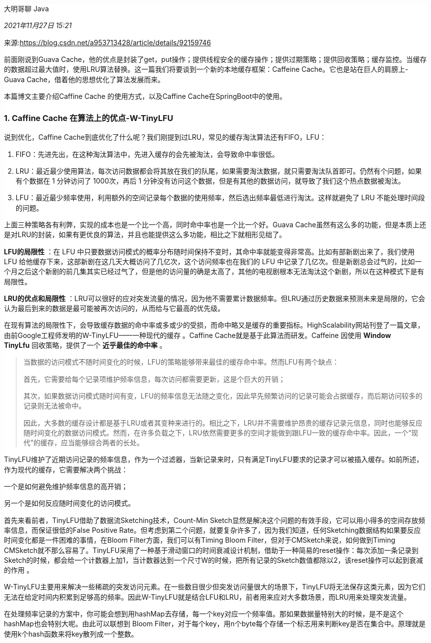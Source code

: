 # 

大明哥聊 Java

_2021年11月27日 15:21_

来源:https://blog.csdn.net/a953713428/article/details/92159746

前面刚说到Guava Cache，他的优点是封装了get，put操作；提供线程安全的缓存操作；提供过期策略；提供回收策略；缓存监控。当缓存的数据超过最大值时，使用LRU算法替换。这一篇我们将要谈到一个新的本地缓存框架：Caffeine Cache。它也是站在巨人的肩膀上-Guava Cache，借着他的思想优化了算法发展而来。

本篇博文主要介绍Caffine Cache 的使用方式，以及Caffine Cache在SpringBoot中的使用。

### 1. Caffine Cache 在算法上的优点-W-TinyLFU

说到优化，Caffine Cache到底优化了什么呢？我们刚提到过LRU，常见的缓存淘汰算法还有FIFO，LFU：

1. FIFO：先进先出，在这种淘汰算法中，先进入缓存的会先被淘汰，会导致命中率很低。

1. LRU：最近最少使用算法，每次访问数据都会将其放在我们的队尾，如果需要淘汰数据，就只需要淘汰队首即可。仍然有个问题，如果有个数据在 1 分钟访问了 1000次，再后 1 分钟没有访问这个数据，但是有其他的数据访问，就导致了我们这个热点数据被淘汰。

1. LFU：最近最少频率使用，利用额外的空间记录每个数据的使用频率，然后选出频率最低进行淘汰。这样就避免了 LRU 不能处理时间段的问题。

上面三种策略各有利弊，实现的成本也是一个比一个高，同时命中率也是一个比一个好。Guava Cache虽然有这么多的功能，但是本质上还是对LRU的封装，如果有更优良的算法，并且也能提供这么多功能，相比之下就相形见绌了。

**LFU的局限性** ：在 LFU 中只要数据访问模式的概率分布随时间保持不变时，其命中率就能变得非常高。比如有部新剧出来了，我们使用 LFU 给他缓存下来，这部新剧在这几天大概访问了几亿次，这个访问频率也在我们的 LFU 中记录了几亿次。但是新剧总会过气的，比如一个月之后这个新剧的前几集其实已经过气了，但是他的访问量的确是太高了，其他的电视剧根本无法淘汰这个新剧，所以在这种模式下是有局限性。

**LRU的优点和局限性** ：LRU可以很好的应对突发流量的情况，因为他不需要累计数据频率。但LRU通过历史数据来预测未来是局限的，它会认为最后到来的数据是最可能被再次访问的，从而给与它最高的优先级。

在现有算法的局限性下，会导致缓存数据的命中率或多或少的受损，而命中略又是缓存的重要指标。HighScalability网站刊登了一篇文章，由前Google工程师发明的W-TinyLFU——一种现代的缓存 。Caffine Cache就是基于此算法而研发。Caffeine 因使用 **Window TinyLfu** 回收策略，提供了一个 **近乎最佳的命中率** 。

> 当数据的访问模式不随时间变化的时候，LFU的策略能够带来最佳的缓存命中率。然而LFU有两个缺点：
>
> 首先，它需要给每个记录项维护频率信息，每次访问都需要更新，这是个巨大的开销；
>
> 其次，如果数据访问模式随时间有变，LFU的频率信息无法随之变化，因此早先频繁访问的记录可能会占据缓存，而后期访问较多的记录则无法被命中。
>
> 因此，大多数的缓存设计都是基于LRU或者其变种来进行的。相比之下，LRU并不需要维护昂贵的缓存记录元信息，同时也能够反应随时间变化的数据访问模式。然而，在许多负载之下，LRU依然需要更多的空间才能做到跟LFU一致的缓存命中率。因此，一个“现代”的缓存，应当能够综合两者的长处。

TinyLFU维护了近期访问记录的频率信息，作为一个过滤器，当新记录来时，只有满足TinyLFU要求的记录才可以被插入缓存。如前所述，作为现代的缓存，它需要解决两个挑战：

一个是如何避免维护频率信息的高开销；

另一个是如何反应随时间变化的访问模式。

首先来看前者，TinyLFU借助了数据流Sketching技术，Count-Min Sketch显然是解决这个问题的有效手段，它可以用小得多的空间存放频率信息，而保证很低的False Positive Rate。但考虑到第二个问题，就要复杂许多了，因为我们知道，任何Sketching数据结构如果要反应时间变化都是一件困难的事情，在Bloom Filter方面，我们可以有Timing Bloom Filter，但对于CMSketch来说，如何做到Timing CMSketch就不那么容易了。TinyLFU采用了一种基于滑动窗口的时间衰减设计机制，借助于一种简易的reset操作：每次添加一条记录到Sketch的时候，都会给一个计数器上加1，当计数器达到一个尺寸W的时候，把所有记录的Sketch数值都除以2，该reset操作可以起到衰减的作用 。

W-TinyLFU主要用来解决一些稀疏的突发访问元素。在一些数目很少但突发访问量很大的场景下，TinyLFU将无法保存这类元素，因为它们无法在给定时间内积累到足够高的频率。因此W-TinyLFU就是结合LFU和LRU，前者用来应对大多数场景，而LRU用来处理突发流量。

在处理频率记录的方案中，你可能会想到用hashMap去存储，每一个key对应一个频率值。那如果数据量特别大的时候，是不是这个hashMap也会特别大呢。由此可以联想到 Bloom Filter，对于每个key，用n个byte每个存储一个标志用来判断key是否在集合中。原理就是使用k个hash函数来将key散列成一个整数。
